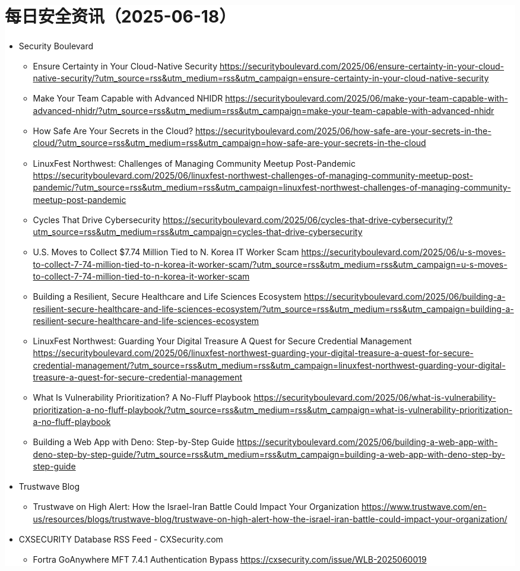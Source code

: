 # 每日安全资讯（2025-06-18）

- Security Boulevard
  - Ensure Certainty in Your Cloud-Native Security
https://securityboulevard.com/2025/06/ensure-certainty-in-your-cloud-native-security/?utm_source=rss&utm_medium=rss&utm_campaign=ensure-certainty-in-your-cloud-native-security

  - Make Your Team Capable with Advanced NHIDR
https://securityboulevard.com/2025/06/make-your-team-capable-with-advanced-nhidr/?utm_source=rss&utm_medium=rss&utm_campaign=make-your-team-capable-with-advanced-nhidr

  - How Safe Are Your Secrets in the Cloud?
https://securityboulevard.com/2025/06/how-safe-are-your-secrets-in-the-cloud/?utm_source=rss&utm_medium=rss&utm_campaign=how-safe-are-your-secrets-in-the-cloud

  - LinuxFest Northwest: Challenges of Managing Community Meetup Post-Pandemic
https://securityboulevard.com/2025/06/linuxfest-northwest-challenges-of-managing-community-meetup-post-pandemic/?utm_source=rss&utm_medium=rss&utm_campaign=linuxfest-northwest-challenges-of-managing-community-meetup-post-pandemic

  - Cycles That Drive Cybersecurity
https://securityboulevard.com/2025/06/cycles-that-drive-cybersecurity/?utm_source=rss&utm_medium=rss&utm_campaign=cycles-that-drive-cybersecurity

  - U.S. Moves to Collect $7.74 Million Tied to N. Korea IT Worker Scam
https://securityboulevard.com/2025/06/u-s-moves-to-collect-7-74-million-tied-to-n-korea-it-worker-scam/?utm_source=rss&utm_medium=rss&utm_campaign=u-s-moves-to-collect-7-74-million-tied-to-n-korea-it-worker-scam

  - Building a Resilient, Secure Healthcare and Life Sciences Ecosystem
https://securityboulevard.com/2025/06/building-a-resilient-secure-healthcare-and-life-sciences-ecosystem/?utm_source=rss&utm_medium=rss&utm_campaign=building-a-resilient-secure-healthcare-and-life-sciences-ecosystem

  - LinuxFest Northwest: Guarding Your Digital Treasure A Quest for Secure Credential Management
https://securityboulevard.com/2025/06/linuxfest-northwest-guarding-your-digital-treasure-a-quest-for-secure-credential-management/?utm_source=rss&utm_medium=rss&utm_campaign=linuxfest-northwest-guarding-your-digital-treasure-a-quest-for-secure-credential-management

  - What Is Vulnerability Prioritization? A No-Fluff Playbook
https://securityboulevard.com/2025/06/what-is-vulnerability-prioritization-a-no-fluff-playbook/?utm_source=rss&utm_medium=rss&utm_campaign=what-is-vulnerability-prioritization-a-no-fluff-playbook

  - Building a Web App with Deno: Step-by-Step Guide
https://securityboulevard.com/2025/06/building-a-web-app-with-deno-step-by-step-guide/?utm_source=rss&utm_medium=rss&utm_campaign=building-a-web-app-with-deno-step-by-step-guide

- Trustwave Blog
  - Trustwave on High Alert: How the Israel-Iran Battle Could Impact Your Organization
https://www.trustwave.com/en-us/resources/blogs/trustwave-blog/trustwave-on-high-alert-how-the-israel-iran-battle-could-impact-your-organization/

- CXSECURITY Database RSS Feed - CXSecurity.com
  - Fortra GoAnywhere MFT 7.4.1 Authentication Bypass
https://cxsecurity.com/issue/WLB-2025060019
